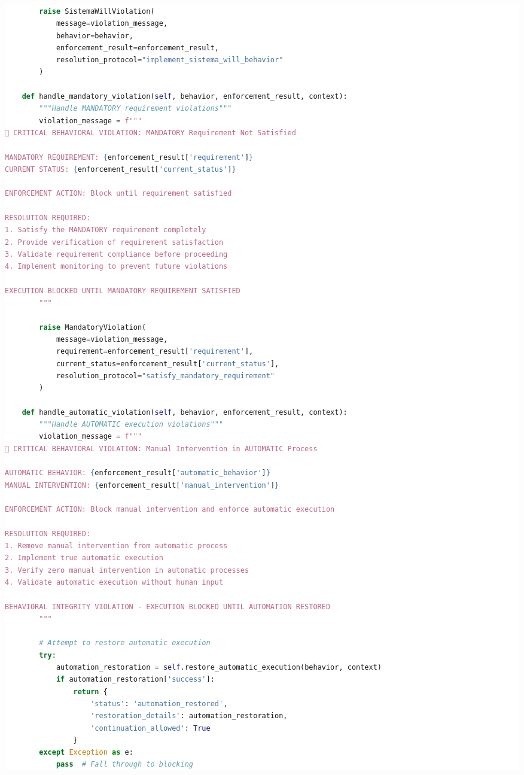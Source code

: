 ```python
        raise SistemaWillViolation(
            message=violation_message,
            behavior=behavior,
            enforcement_result=enforcement_result,
            resolution_protocol="implement_sistema_will_behavior"
        )
        
    def handle_mandatory_violation(self, behavior, enforcement_result, context):
        """Handle MANDATORY requirement violations"""
        violation_message = f"""
🚨 CRITICAL BEHAVIORAL VIOLATION: MANDATORY Requirement Not Satisfied

MANDATORY REQUIREMENT: {enforcement_result['requirement']}
CURRENT STATUS: {enforcement_result['current_status']}

ENFORCEMENT ACTION: Block until requirement satisfied

RESOLUTION REQUIRED:
1. Satisfy the MANDATORY requirement completely
2. Provide verification of requirement satisfaction
3. Validate requirement compliance before proceeding
4. Implement monitoring to prevent future violations

EXECUTION BLOCKED UNTIL MANDATORY REQUIREMENT SATISFIED
        """
        
        raise MandatoryViolation(
            message=violation_message,
            requirement=enforcement_result['requirement'],
            current_status=enforcement_result['current_status'],
            resolution_protocol="satisfy_mandatory_requirement"
        )
        
    def handle_automatic_violation(self, behavior, enforcement_result, context):
        """Handle AUTOMATIC execution violations"""
        violation_message = f"""
🚨 CRITICAL BEHAVIORAL VIOLATION: Manual Intervention in AUTOMATIC Process

AUTOMATIC BEHAVIOR: {enforcement_result['automatic_behavior']}
MANUAL INTERVENTION: {enforcement_result['manual_intervention']}

ENFORCEMENT ACTION: Block manual intervention and enforce automatic execution

RESOLUTION REQUIRED:
1. Remove manual intervention from automatic process
2. Implement true automatic execution
3. Verify zero manual intervention in automatic processes
4. Validate automatic execution without human input

BEHAVIORAL INTEGRITY VIOLATION - EXECUTION BLOCKED UNTIL AUTOMATION RESTORED
        """
        
        # Attempt to restore automatic execution
        try:
            automation_restoration = self.restore_automatic_execution(behavior, context)
            if automation_restoration['success']:
                return {
                    'status': 'automation_restored',
                    'restoration_details': automation_restoration,
                    'continuation_allowed': True
                }
        except Exception as e:
            pass  # Fall through to blocking
```